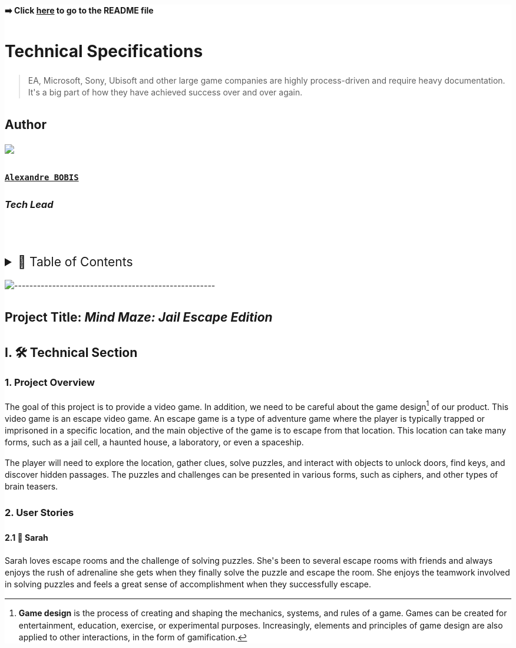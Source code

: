 #### ➡️ Click [here](https://github.com/algosup/2022-2023-project-4-game-design-Team-1/blob/main/README.md) to go to the README file

# Technical Specifications

> EA, Microsoft, Sony, Ubisoft and other large game companies are highly process-driven and require heavy documentation. It's a big part of how they have achieved success over and over again.

## Author

<img src="https://avatars.githubusercontent.com/u/91249694?v=4" width="150">

### [**`Alexandre BOBIS`**](https://github.com/AlexandreBobis)

### *Tech Lead*

<br><br>

<details><summary style="font-size:150%">
    📖 Table of Contents
</summary></details>

![-----------------------------------------------------](https://raw.githubusercontent.com/andreasbm/readme/master/assets/lines/grass.png)

## Project Title: *Mind Maze: Jail Escape Edition*

## I. 🛠️ Technical Section

### 1. Project Overview

The goal of this project is to provide a video game.
In addition, we need to be careful about the game design[^1] of our product.
This video game is an escape video game.
An escape game is a type of adventure game where the player is typically trapped or imprisoned in a specific location, and the main objective of the game is to escape from that location. This location can take many forms, such as a jail cell, a haunted house, a laboratory, or even a spaceship.

The player will need to explore the location, gather clues, solve puzzles, and interact with objects to unlock doors, find keys, and discover hidden passages. The puzzles and challenges can be presented in various forms, such as ciphers, and other types of brain teasers.

### 2. User Stories

#### 2.1 🔸 Sarah

Sarah loves escape rooms and the challenge of solving puzzles. She's been to several escape rooms with friends and always enjoys the rush of adrenaline she gets when they finally solve the puzzle and escape the room. She enjoys the teamwork involved in solving puzzles and feels a great sense of accomplishment when they successfully escape.


[^1]: **Game design** is the process of creating and shaping the mechanics, systems, and rules of a game. Games can be created for entertainment, education, exercise, or experimental purposes. Increasingly, elements and principles of game design are also applied to other interactions, in the form of gamification.
[^2]: [**Inky**](https://www.inklestudios.com/ink/) is a storytelling tool developed by [Inkle](https://www.inklestudios.com/) that allows authors to create interactive stories with complex branching storylines and multiple outcomes. It's highly customizable and provides debugging and testing tools for authors. It's perfect for creating text-based adventure games and visual novels.
[^3]: **GDD** = Game Design Document
[^4]: [**Unreal Engine**](https://www.unrealengine.com/en-US) (UE) is a game engine designed by [Epic Games](https://www.epicgames.com/site/fr/home?sessionInvalidated=true) that utilizes 3D computer graphics, and was initially presented in the 1998 first-person shooter game, Unreal. Originally developed for PC first-person shooter games, it has since been employed in various gaming genres and has been embraced by other industries, such as the film and television industry. Written in C++, Unreal Engine has great adaptability, supporting numerous platforms including desktop, mobile, console, and virtual reality platforms. Blueprints are also available in Unreal Engine.
[^5]: **Blueprint** is a visual scripting system that allows designers and artists to create gameplay logic without writing code. It is a node-based system that allows designers to create gameplay logic by connecting nodes together.
